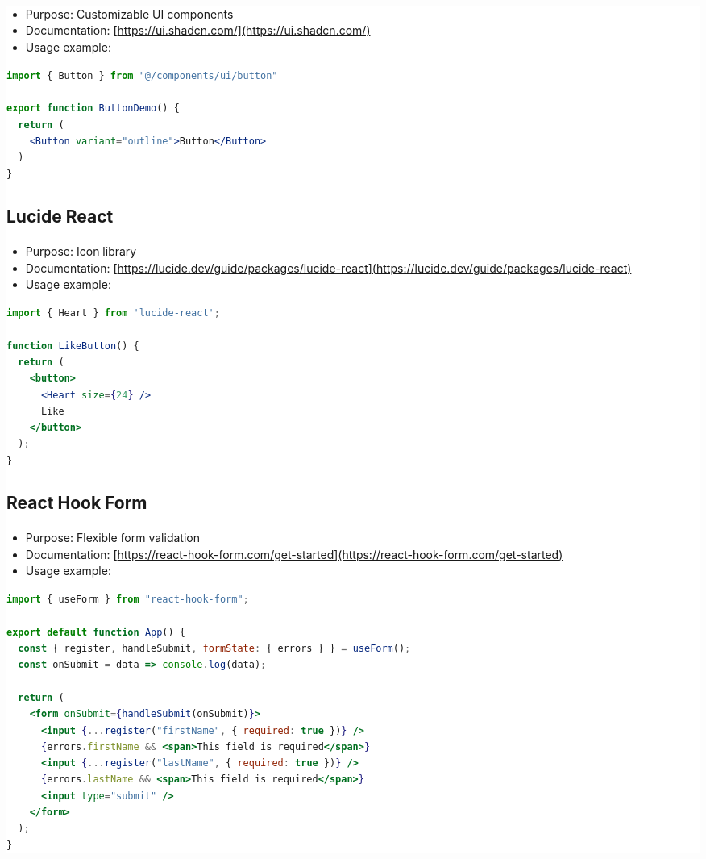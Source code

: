 - Purpose: Customizable UI components
- Documentation: [https://ui.shadcn.com/](https://ui.shadcn.com/)
- Usage example:

```javascriptreact
import { Button } from "@/components/ui/button"

export function ButtonDemo() {
  return (
    <Button variant="outline">Button</Button>
  )
}
```





## Lucide React

- Purpose: Icon library
- Documentation: [https://lucide.dev/guide/packages/lucide-react](https://lucide.dev/guide/packages/lucide-react)
- Usage example:

```javascriptreact
import { Heart } from 'lucide-react';

function LikeButton() {
  return (
    <button>
      <Heart size={24} />
      Like
    </button>
  );
}
```





## React Hook Form

- Purpose: Flexible form validation
- Documentation: [https://react-hook-form.com/get-started](https://react-hook-form.com/get-started)
- Usage example:

```javascriptreact
import { useForm } from "react-hook-form";

export default function App() {
  const { register, handleSubmit, formState: { errors } } = useForm();
  const onSubmit = data => console.log(data);

  return (
    <form onSubmit={handleSubmit(onSubmit)}>
      <input {...register("firstName", { required: true })} />
      {errors.firstName && <span>This field is required</span>}
      <input {...register("lastName", { required: true })} />
      {errors.lastName && <span>This field is required</span>}
      <input type="submit" />
    </form>
  );
}
```
